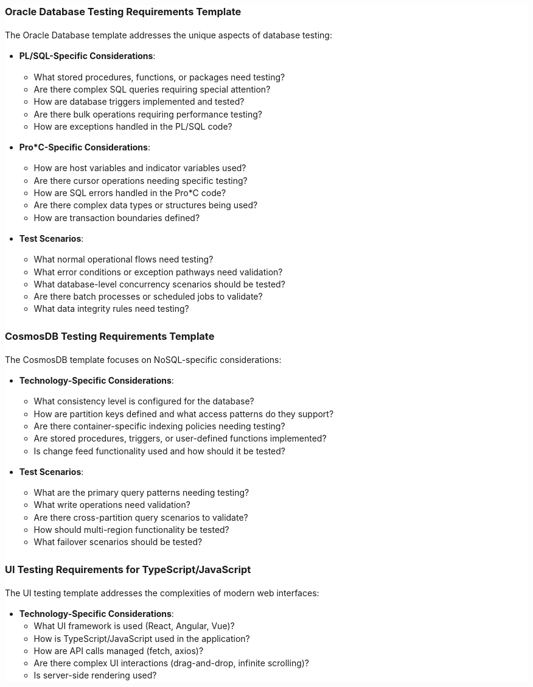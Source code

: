 ### Oracle Database Testing Requirements Template

The Oracle Database template addresses the unique aspects of database testing:

- **PL/SQL-Specific Considerations**:
  - What stored procedures, functions, or packages need testing?
  - Are there complex SQL queries requiring special attention?
  - How are database triggers implemented and tested?
  - Are there bulk operations requiring performance testing?
  - How are exceptions handled in the PL/SQL code?

- **Pro*C-Specific Considerations**:
  - How are host variables and indicator variables used?
  - Are there cursor operations needing specific testing?
  - How are SQL errors handled in the Pro*C code?
  - Are there complex data types or structures being used?
  - How are transaction boundaries defined?

- **Test Scenarios**:
  - What normal operational flows need testing?
  - What error conditions or exception pathways need validation?
  - What database-level concurrency scenarios should be tested?
  - Are there batch processes or scheduled jobs to validate?
  - What data integrity rules need testing?

### CosmosDB Testing Requirements Template

The CosmosDB template focuses on NoSQL-specific considerations:

- **Technology-Specific Considerations**:
  - What consistency level is configured for the database?
  - How are partition keys defined and what access patterns do they support?
  - Are there container-specific indexing policies needing testing?
  - Are stored procedures, triggers, or user-defined functions implemented?
  - Is change feed functionality used and how should it be tested?

- **Test Scenarios**:
  - What are the primary query patterns needing testing?
  - What write operations need validation?
  - Are there cross-partition query scenarios to validate?
  - How should multi-region functionality be tested?
  - What failover scenarios should be tested?

### UI Testing Requirements for TypeScript/JavaScript

The UI testing template addresses the complexities of modern web interfaces:

- **Technology-Specific Considerations**:
  - What UI framework is used (React, Angular, Vue)?
  - How is TypeScript/JavaScript used in the application?
  - How are API calls managed (fetch, axios)?
  - Are there complex UI interactions (drag-and-drop, infinite scrolling)?
  - Is server-side rendering used?
